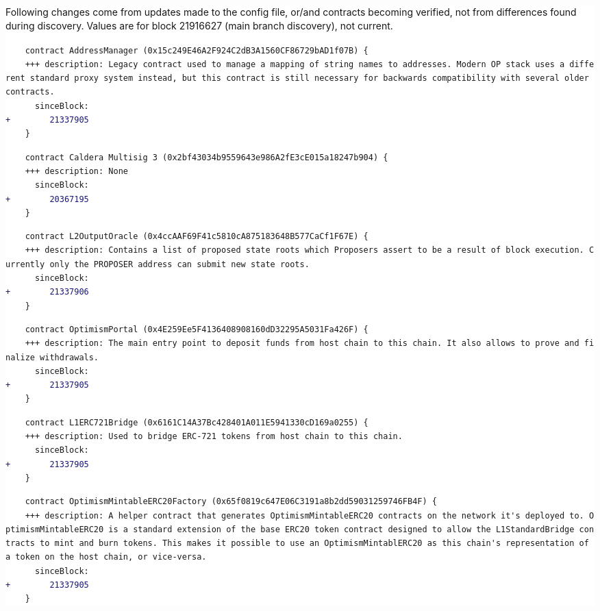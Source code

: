 Following changes come from updates made to the config file,
or/and contracts becoming verified, not from differences found during
discovery. Values are for block 21916627 (main branch discovery), not current.

```diff
    contract AddressManager (0x15c249E46A2F924C2dB3A1560CF86729bAD1f07B) {
    +++ description: Legacy contract used to manage a mapping of string names to addresses. Modern OP stack uses a different standard proxy system instead, but this contract is still necessary for backwards compatibility with several older contracts.
      sinceBlock:
+        21337905
    }
```

```diff
    contract Caldera Multisig 3 (0x2bf43034b9559643e986A2fE3cE015a18247b904) {
    +++ description: None
      sinceBlock:
+        20367195
    }
```

```diff
    contract L2OutputOracle (0x4ccAAF69F41c5810cA875183648B577CaCf1F67E) {
    +++ description: Contains a list of proposed state roots which Proposers assert to be a result of block execution. Currently only the PROPOSER address can submit new state roots.
      sinceBlock:
+        21337906
    }
```

```diff
    contract OptimismPortal (0x4E259Ee5F4136408908160dD32295A5031Fa426F) {
    +++ description: The main entry point to deposit funds from host chain to this chain. It also allows to prove and finalize withdrawals.
      sinceBlock:
+        21337905
    }
```

```diff
    contract L1ERC721Bridge (0x6161C14A37Bc428401A011E5941330cD169a0255) {
    +++ description: Used to bridge ERC-721 tokens from host chain to this chain.
      sinceBlock:
+        21337905
    }
```

```diff
    contract OptimismMintableERC20Factory (0x65f0819c647E06C3191a8b2dd59031259746FB4F) {
    +++ description: A helper contract that generates OptimismMintableERC20 contracts on the network it's deployed to. OptimismMintableERC20 is a standard extension of the base ERC20 token contract designed to allow the L1StandardBridge contracts to mint and burn tokens. This makes it possible to use an OptimismMintablERC20 as this chain's representation of a token on the host chain, or vice-versa.
      sinceBlock:
+        21337905
    }
```
